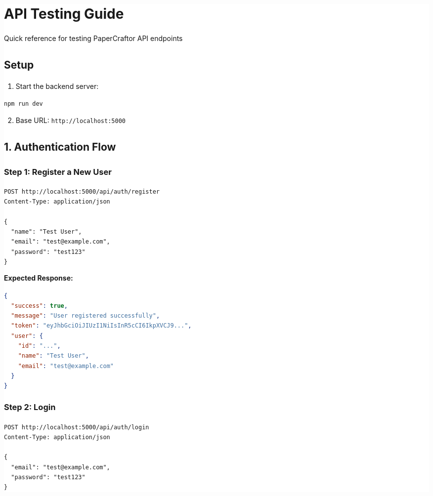 # API Testing Guide

Quick reference for testing PaperCraftor API endpoints

## Setup

1. Start the backend server:
```bash
npm run dev
```

2. Base URL: `http://localhost:5000`

## 1. Authentication Flow

### Step 1: Register a New User
```http
POST http://localhost:5000/api/auth/register
Content-Type: application/json

{
  "name": "Test User",
  "email": "test@example.com",
  "password": "test123"
}
```

**Expected Response:**
```json
{
  "success": true,
  "message": "User registered successfully",
  "token": "eyJhbGciOiJIUzI1NiIsInR5cCI6IkpXVCJ9...",
  "user": {
    "id": "...",
    "name": "Test User",
    "email": "test@example.com"
  }
}
```

### Step 2: Login
```http
POST http://localhost:5000/api/auth/login
Content-Type: application/json

{
  "email": "test@example.com",
  "password": "test123"
}
```
